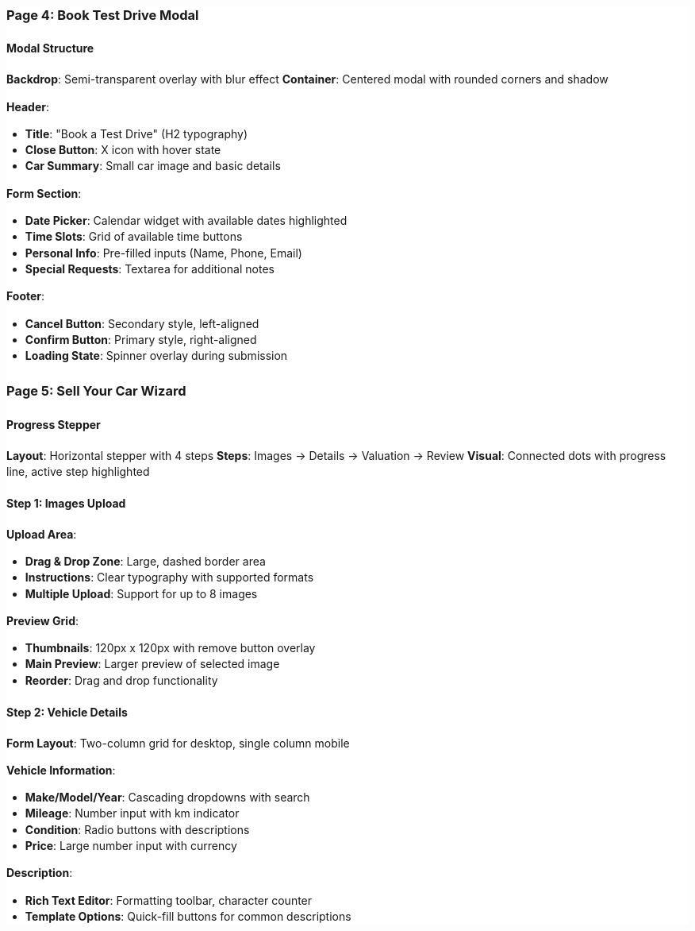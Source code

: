 ### Page 4: Book Test Drive Modal

#### Modal Structure
**Backdrop**: Semi-transparent overlay with blur effect
**Container**: Centered modal with rounded corners and shadow

**Header**:
- **Title**: "Book a Test Drive" (H2 typography)
- **Close Button**: X icon with hover state
- **Car Summary**: Small car image and basic details

**Form Section**:
- **Date Picker**: Calendar widget with available dates highlighted
- **Time Slots**: Grid of available time buttons
- **Personal Info**: Pre-filled inputs (Name, Phone, Email)
- **Special Requests**: Textarea for additional notes

**Footer**:
- **Cancel Button**: Secondary style, left-aligned
- **Confirm Button**: Primary style, right-aligned
- **Loading State**: Spinner overlay during submission

### Page 5: Sell Your Car Wizard

#### Progress Stepper
**Layout**: Horizontal stepper with 4 steps
**Steps**: Images → Details → Valuation → Review
**Visual**: Connected dots with progress line, active step highlighted

#### Step 1: Images Upload
**Upload Area**:
- **Drag & Drop Zone**: Large, dashed border area
- **Instructions**: Clear typography with supported formats
- **Multiple Upload**: Support for up to 8 images

**Preview Grid**:
- **Thumbnails**: 120px x 120px with remove button overlay
- **Main Preview**: Larger preview of selected image
- **Reorder**: Drag and drop functionality

#### Step 2: Vehicle Details
**Form Layout**: Two-column grid for desktop, single column mobile

**Vehicle Information**:
- **Make/Model/Year**: Cascading dropdowns with search
- **Mileage**: Number input with km indicator
- **Condition**: Radio buttons with descriptions
- **Price**: Large number input with currency

**Description**:
- **Rich Text Editor**: Formatting toolbar, character counter
- **Template Options**: Quick-fill buttons for common descriptions
